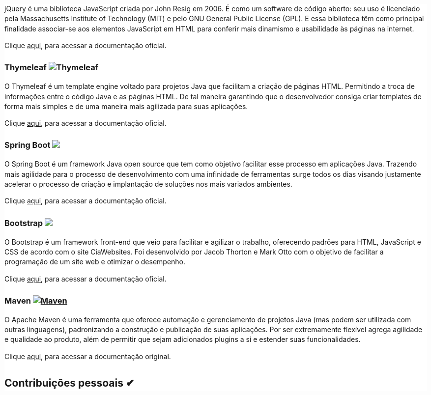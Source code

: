 jQuery é uma biblioteca JavaScript criada por John Resig em 2006. É como um software de código aberto: seu uso é licenciado pela Massachusetts Institute of Technology (MIT) e pelo GNU General Public License (GPL). E essa biblioteca têm como principal finalidade associar-se aos elementos JavaScript em HTML para conferir mais dinamismo e usabilidade às páginas na internet.

Clique [aqui](https://jquery.com/), para acessar a documentação oficial.


### Thymeleaf <a href="https://www.thymeleaf.org" target="_blank">![Thymeleaf](https://img.shields.io/badge/Thymeleaf-darkgreen?style=flat-square&logo=thymeleaf)</a>

O Thymeleaf é um template engine voltado para projetos Java que facilitam a criação de páginas HTML. Permitindo a troca de informações entre o código Java e as páginas HTML.
De tal maneira garantindo que o desenvolvedor consiga criar templates de forma mais simples e de uma maneira mais agilizada para suas aplicações.

Clique [aqui](https://www.thymeleaf.org/), para acessar a documentação oficial.

### Spring Boot <a href="https://spring.io/projects/spring-boot" target="_blank"><img src="https://img.shields.io/badge/Spring-6DB33F?style=flat-square&logo=spring&logoColor=white"/></a>

O Spring Boot é um framework Java open source que tem como objetivo
facilitar esse processo em aplicações Java. Trazendo mais agilidade para o processo
de desenvolvimento com uma infinidade de ferramentas surge todos os dias visando
justamente acelerar o processo de criação e implantação de soluções nos mais
variados ambientes.

Clique [aqui](https://spring.io/projects/spring-boot), para acessar a documentação oficial.

### Bootstrap <a href="https://getbootstrap.com" target="_blank"><img src="https://img.shields.io/badge/Bootstrap-563D7C?style=flat-square&logo=bootstrap&logoColor=white"/></a><br/>

O Bootstrap é um framework front-end que veio para facilitar e agilizar o trabalho, oferecendo padrões para HTML, JavaScript e CSS de acordo com o site CiaWebsites. Foi desenvolvido por Jacob Thorton e Mark Otto com o objetivo de facilitar a programação de um site web e otimizar o desempenho.

Clique [aqui](https://getbootstrap.com/), para acessar a documentação oficial.

### Maven [![Maven](https://img.shields.io/badge/Maven-%23C71A36?style=for-the-badge&logo=apache-maven&logoColor=white)](https://maven.apache.org/)

O Apache Maven é uma ferramenta que oferece automação e gerenciamento de projetos Java (mas podem ser utilizada com outras linguagens), padronizando a construção e publicação de suas aplicações. Por ser extremamente flexível agrega agilidade e qualidade ao produto, além de permitir que sejam adicionados plugins a si e estender suas funcionalidades.

Clique [aqui](https://maven.apache.org/), para acessar a documentação original.

## Contribuições pessoais ✔
